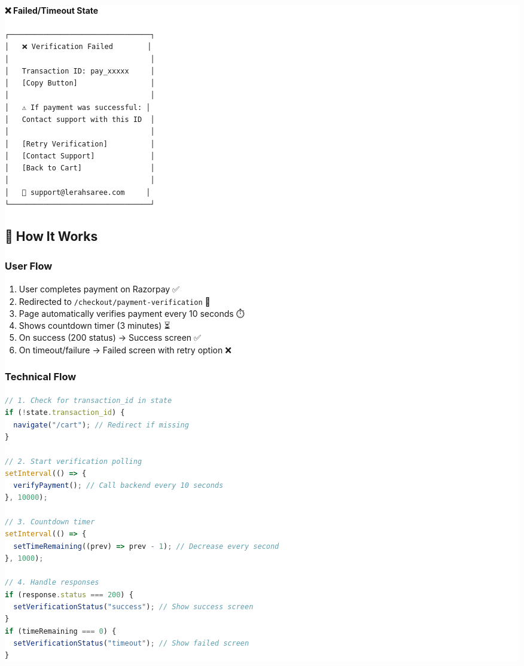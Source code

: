 #### ❌ Failed/Timeout State

```
┌─────────────────────────────────┐
│   ❌ Verification Failed        │
│                                 │
│   Transaction ID: pay_xxxxx     │
│   [Copy Button]                 │
│                                 │
│   ⚠️ If payment was successful: │
│   Contact support with this ID  │
│                                 │
│   [Retry Verification]          │
│   [Contact Support]             │
│   [Back to Cart]                │
│                                 │
│   📧 support@lerahsaree.com     │
└─────────────────────────────────┘
```

## 🔧 How It Works

### User Flow

1. User completes payment on Razorpay ✅
2. Redirected to `/checkout/payment-verification` 🔄
3. Page automatically verifies payment every 10 seconds ⏱️
4. Shows countdown timer (3 minutes) ⏳
5. On success (200 status) → Success screen ✅
6. On timeout/failure → Failed screen with retry option ❌

### Technical Flow

```javascript
// 1. Check for transaction_id in state
if (!state.transaction_id) {
  navigate("/cart"); // Redirect if missing
}

// 2. Start verification polling
setInterval(() => {
  verifyPayment(); // Call backend every 10 seconds
}, 10000);

// 3. Countdown timer
setInterval(() => {
  setTimeRemaining((prev) => prev - 1); // Decrease every second
}, 1000);

// 4. Handle responses
if (response.status === 200) {
  setVerificationStatus("success"); // Show success screen
}
if (timeRemaining === 0) {
  setVerificationStatus("timeout"); // Show failed screen
}
```

